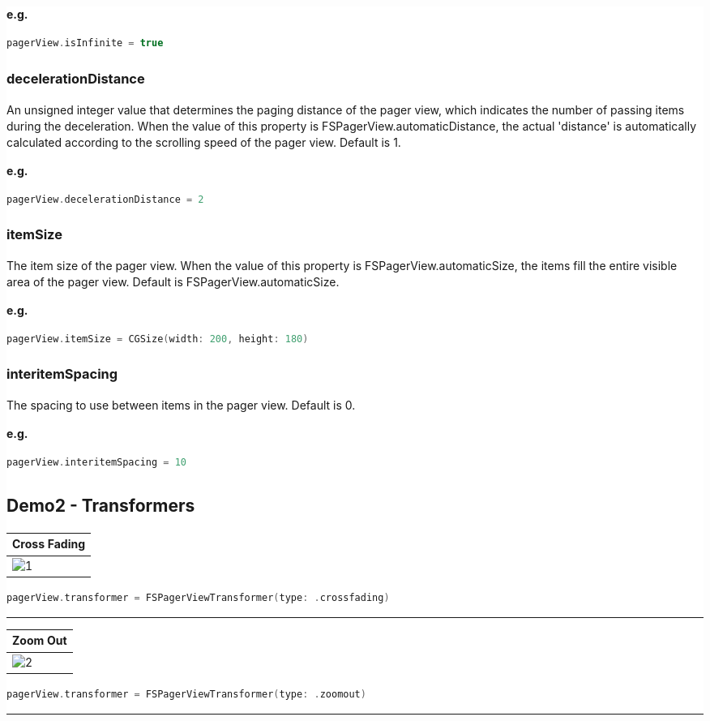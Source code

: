 **e.g.**

```swift
pagerView.isInfinite = true
```

### decelerationDistance
An unsigned integer value that determines the paging distance of the pager view, which indicates the number of passing items during the deceleration. When the value of this property is FSPagerView.automaticDistance, the actual 'distance' is automatically calculated according to the scrolling speed of the pager view. Default is 1.

**e.g.**

```swift
pagerView.decelerationDistance = 2
```

### itemSize
The item size of the pager view. When the value of this property is FSPagerView.automaticSize, the items fill the entire visible area of the pager view. Default is FSPagerView.automaticSize.

**e.g.**

```swift
pagerView.itemSize = CGSize(width: 200, height: 180)
```

### interitemSpacing
The spacing to use between items in the pager view. Default is 0.

**e.g.**

```swift
pagerView.interitemSpacing = 10
```

## Demo2 - Transformers

|Cross Fading|
|---|
| ![1](https://cloud.githubusercontent.com/assets/5186464/22686429/1983b97e-ed5f-11e6-9a32-44c1830df7ac.gif) |

```swift
pagerView.transformer = FSPagerViewTransformer(type: .crossfading)
```
---



|Zoom Out|
|---|
| ![2](https://cloud.githubusercontent.com/assets/5186464/22686426/19830862-ed5f-11e6-90be-8fb1319cd125.gif) |

```swift
pagerView.transformer = FSPagerViewTransformer(type: .zoomout)
```
---
